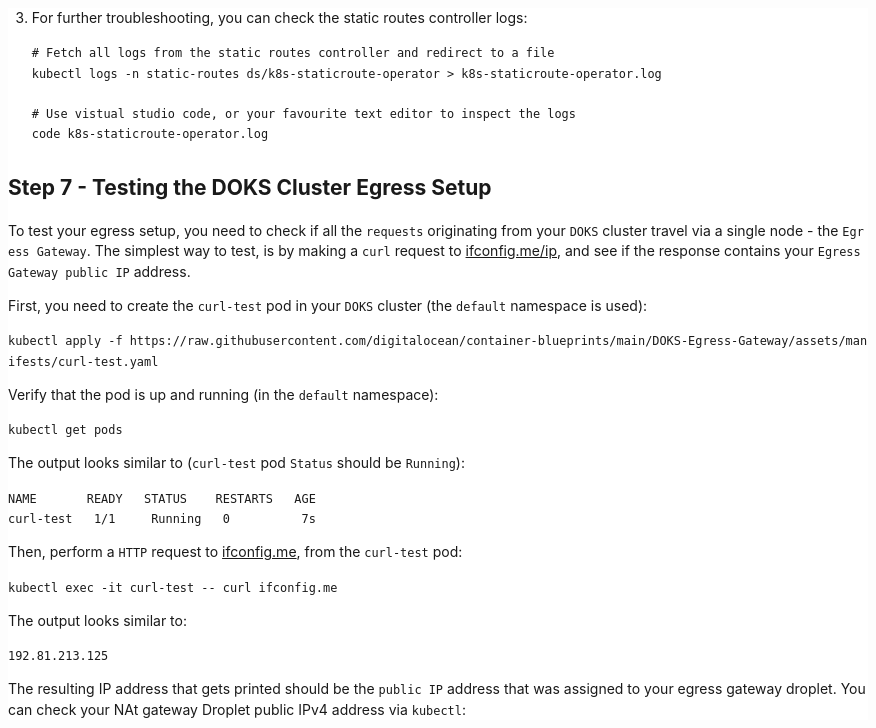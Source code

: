 3. For further troubleshooting, you can check the static routes controller logs:

    ```shell
    # Fetch all logs from the static routes controller and redirect to a file
    kubectl logs -n static-routes ds/k8s-staticroute-operator > k8s-staticroute-operator.log

    # Use vistual studio code, or your favourite text editor to inspect the logs
    code k8s-staticroute-operator.log
    ```

## Step 7 - Testing the DOKS Cluster Egress Setup

To test your egress setup, you need to check if all the `requests` originating from your `DOKS` cluster travel via a single node - the `Egress Gateway`. The simplest way to test, is by making a `curl` request to [ifconfig.me/ip](https://ifconfig.me/ip), and see if the response contains your `Egress Gateway public IP` address.

First, you need to create the `curl-test` pod in your `DOKS` cluster (the `default` namespace is used):

```shell
kubectl apply -f https://raw.githubusercontent.com/digitalocean/container-blueprints/main/DOKS-Egress-Gateway/assets/manifests/curl-test.yaml
```

Verify that the pod is up and running (in the `default` namespace):

```shell
kubectl get pods
```

The output looks similar to (`curl-test` pod `Status` should be `Running`):

```text
NAME       READY   STATUS    RESTARTS   AGE
curl-test   1/1     Running   0          7s
```

Then, perform a `HTTP` request to [ifconfig.me](https://ifconfig.me), from the `curl-test` pod:

```shell
kubectl exec -it curl-test -- curl ifconfig.me
```

The output looks similar to:

```text
192.81.213.125
```

The resulting IP address that gets printed should be the `public IP` address that was assigned to your egress gateway droplet. You can check your NAt gateway Droplet public IPv4 address via `kubectl`:
